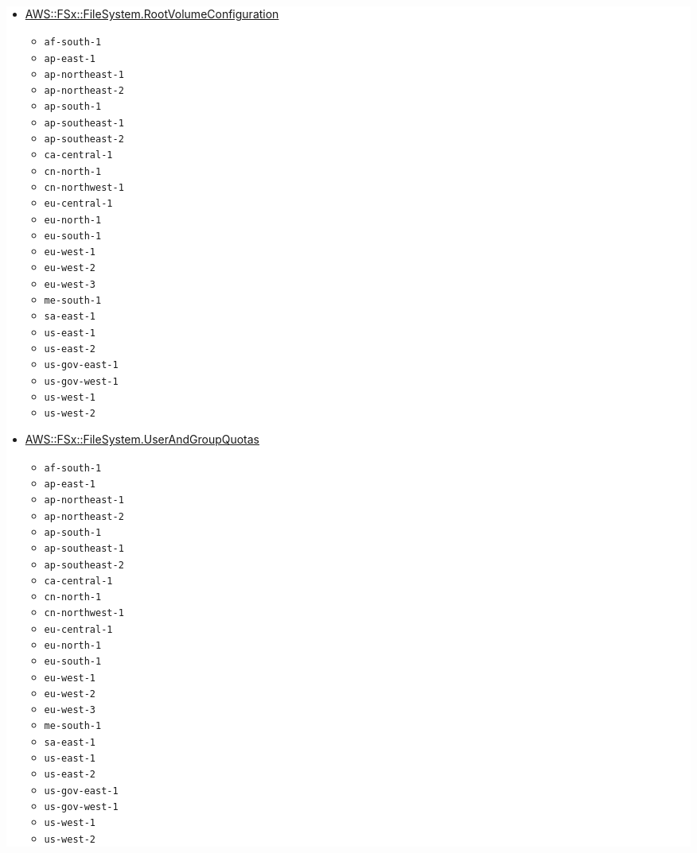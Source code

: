 - [AWS::FSx::FileSystem.RootVolumeConfiguration](http://docs.aws.amazon.com/AWSCloudFormation/latest/UserGuide/aws-properties-fsx-filesystem-openzfsconfiguration-rootvolumeconfiguration.html)
  - `af-south-1`
  - `ap-east-1`
  - `ap-northeast-1`
  - `ap-northeast-2`
  - `ap-south-1`
  - `ap-southeast-1`
  - `ap-southeast-2`
  - `ca-central-1`
  - `cn-north-1`
  - `cn-northwest-1`
  - `eu-central-1`
  - `eu-north-1`
  - `eu-south-1`
  - `eu-west-1`
  - `eu-west-2`
  - `eu-west-3`
  - `me-south-1`
  - `sa-east-1`
  - `us-east-1`
  - `us-east-2`
  - `us-gov-east-1`
  - `us-gov-west-1`
  - `us-west-1`
  - `us-west-2`

- [AWS::FSx::FileSystem.UserAndGroupQuotas](http://docs.aws.amazon.com/AWSCloudFormation/latest/UserGuide/aws-properties-fsx-filesystem-openzfsconfiguration-rootvolumeconfiguration-userandgroupquotas.html)
  - `af-south-1`
  - `ap-east-1`
  - `ap-northeast-1`
  - `ap-northeast-2`
  - `ap-south-1`
  - `ap-southeast-1`
  - `ap-southeast-2`
  - `ca-central-1`
  - `cn-north-1`
  - `cn-northwest-1`
  - `eu-central-1`
  - `eu-north-1`
  - `eu-south-1`
  - `eu-west-1`
  - `eu-west-2`
  - `eu-west-3`
  - `me-south-1`
  - `sa-east-1`
  - `us-east-1`
  - `us-east-2`
  - `us-gov-east-1`
  - `us-gov-west-1`
  - `us-west-1`
  - `us-west-2`
